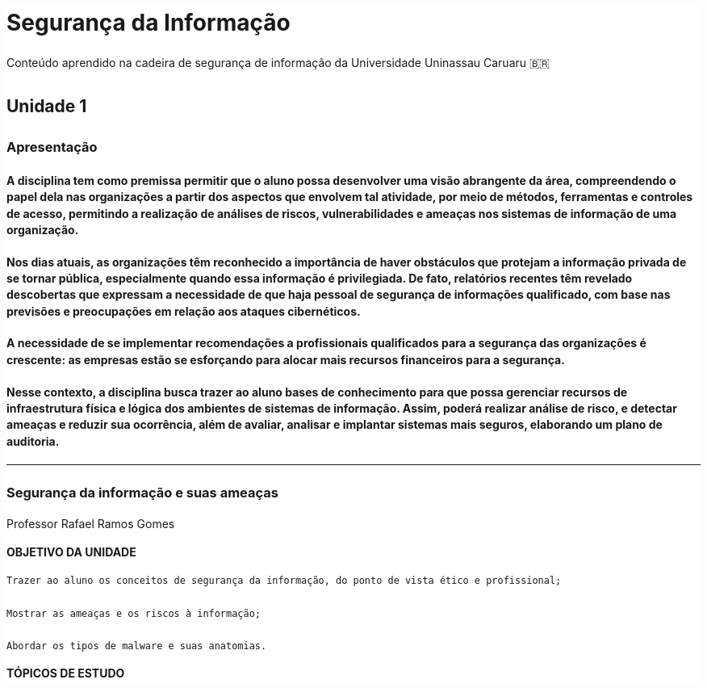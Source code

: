 # **Segurança da Informação**
Conteúdo aprendido na cadeira de segurança de informação da Universidade Uninassau Caruaru :brazil:

## **Unidade 1**

### **Apresentação**

#### A disciplina tem como premissa permitir que o aluno possa desenvolver uma visão abrangente da área, compreendendo o papel dela nas organizações a partir dos aspectos que envolvem tal atividade, por meio de métodos, ferramentas e controles de acesso, permitindo a realização de análises de riscos, vulnerabilidades e ameaças nos sistemas de informação de uma organização.

#### Nos dias atuais, as organizações têm reconhecido a importância de haver obstáculos que protejam a informação privada de se tornar pública, especialmente quando essa informação é privilegiada. De fato, relatórios recentes têm revelado descobertas que expressam a necessidade de que haja pessoal de segurança de informações qualificado, com base nas previsões e preocupações em relação aos ataques cibernéticos.

#### A necessidade de se implementar recomendações a profissionais qualificados para a segurança das organizações é crescente: as empresas estão se esforçando para alocar mais recursos financeiros para a segurança.

#### Nesse contexto, a disciplina busca trazer ao aluno bases de conhecimento para que possa gerenciar recursos de infraestrutura física e lógica dos ambientes de sistemas de informação. Assim, poderá realizar análise de risco, e detectar ameaças e reduzir sua ocorrência, além de avaliar, analisar e implantar sistemas mais seguros, elaborando um plano de auditoria.

____ 

### **Segurança da informação e suas ameaças**

Professor Rafael Ramos Gomes

**OBJETIVO DA UNIDADE**

    Trazer ao aluno os conceitos de segurança da informação, do ponto de vista ético e profissional;

    Mostrar as ameaças e os riscos à informação;

    Abordar os tipos de malware e suas anatomias.


**TÓPICOS DE ESTUDO**

